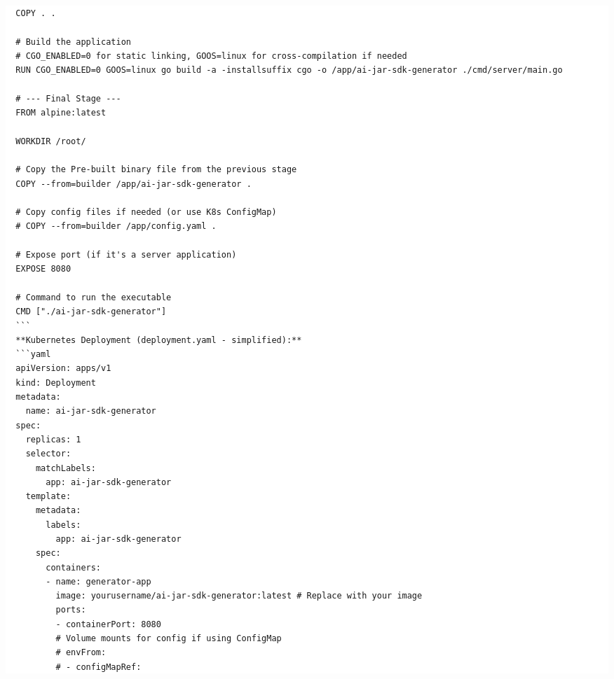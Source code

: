       COPY . .

      # Build the application
      # CGO_ENABLED=0 for static linking, GOOS=linux for cross-compilation if needed
      RUN CGO_ENABLED=0 GOOS=linux go build -a -installsuffix cgo -o /app/ai-jar-sdk-generator ./cmd/server/main.go

      # --- Final Stage ---
      FROM alpine:latest

      WORKDIR /root/

      # Copy the Pre-built binary file from the previous stage
      COPY --from=builder /app/ai-jar-sdk-generator .

      # Copy config files if needed (or use K8s ConfigMap)
      # COPY --from=builder /app/config.yaml .

      # Expose port (if it's a server application)
      EXPOSE 8080

      # Command to run the executable
      CMD ["./ai-jar-sdk-generator"]
      ```
      **Kubernetes Deployment (deployment.yaml - simplified):**
      ```yaml
      apiVersion: apps/v1
      kind: Deployment
      metadata:
        name: ai-jar-sdk-generator
      spec:
        replicas: 1
        selector:
          matchLabels:
            app: ai-jar-sdk-generator
        template:
          metadata:
            labels:
              app: ai-jar-sdk-generator
          spec:
            containers:
            - name: generator-app
              image: yourusername/ai-jar-sdk-generator:latest # Replace with your image
              ports:
              - containerPort: 8080
              # Volume mounts for config if using ConfigMap
              # envFrom:
              # - configMapRef: